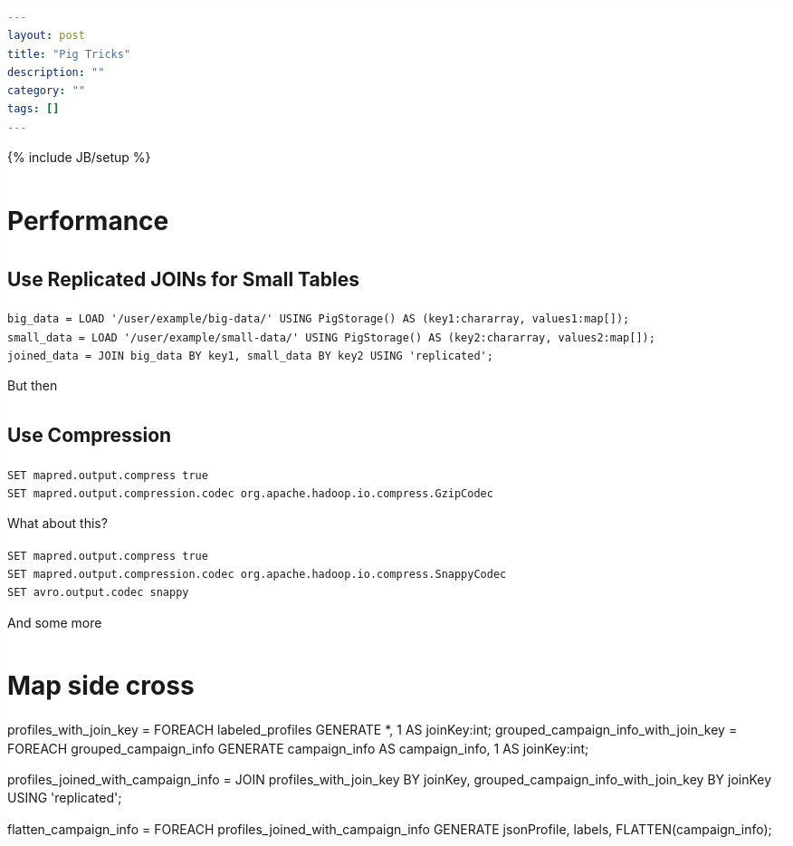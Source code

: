 ```yaml
---
layout: post
title: "Pig Tricks"
description: ""
category: ""
tags: []
---
```

{% include JB/setup %}

# Performance

## Use Replicated JOINs for Small Tables

```
big_data = LOAD '/user/example/big-data/' USING PigStorage() AS (key1:chararray, values1:map[]);
small_data = LOAD '/user/example/small-data/' USING PigStorage() AS (key2:chararray, values2:map[]);
joined_data = JOIN big_data BY key1, small_data BY key2 USING 'replicated';
```

But then
## Use Compression

```
SET mapred.output.compress true
SET mapred.output.compression.codec org.apache.hadoop.io.compress.GzipCodec
```

What about this?

```
SET mapred.output.compress true
SET mapred.output.compression.codec org.apache.hadoop.io.compress.SnappyCodec
SET avro.output.codec snappy
```

And some more

# Map side cross

profiles_with_join_key = FOREACH labeled_profiles GENERATE *, 1 AS joinKey:int;
grouped_campaign_info_with_join_key = FOREACH grouped_campaign_info GENERATE campaign_info AS campaign_info, 1 AS joinKey:int;


profiles_joined_with_campaign_info = JOIN profiles_with_join_key BY joinKey,
	grouped_campaign_info_with_join_key BY joinKey USING 'replicated';

flatten_campaign_info = FOREACH profiles_joined_with_campaign_info GENERATE jsonProfile, labels,
	FLATTEN(campaign_info);
